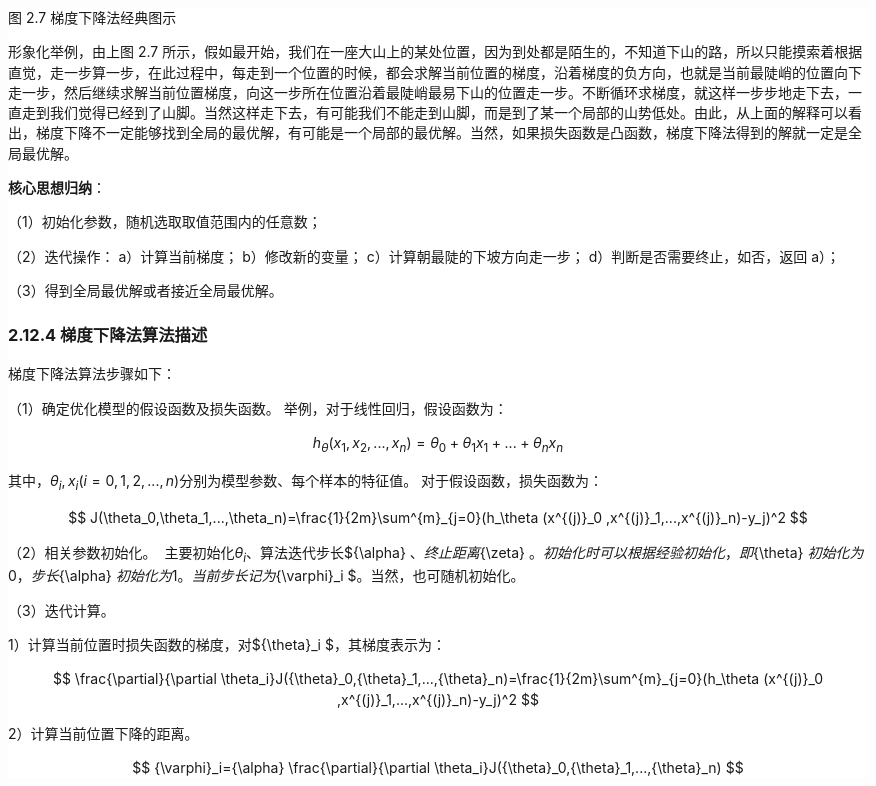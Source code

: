  图 2.7 梯度下降法经典图示

 形象化举例，由上图 2.7 所示，假如最开始，我们在一座大山上的某处位置，因为到处都是陌生的，不知道下山的路，所以只能摸索着根据直觉，走一步算一步，在此过程中，每走到一个位置的时候，都会求解当前位置的梯度，沿着梯度的负方向，也就是当前最陡峭的位置向下走一步，然后继续求解当前位置梯度，向这一步所在位置沿着最陡峭最易下山的位置走一步。不断循环求梯度，就这样一步步地走下去，一直走到我们觉得已经到了山脚。当然这样走下去，有可能我们不能走到山脚，而是到了某一个局部的山势低处。
​ 由此，从上面的解释可以看出，梯度下降不一定能够找到全局的最优解，有可能是一个局部的最优解。当然，如果损失函数是凸函数，梯度下降法得到的解就一定是全局最优解。

**核心思想归纳**：

（1）初始化参数，随机选取取值范围内的任意数；

（2）迭代操作：
a）计算当前梯度；
b）修改新的变量；
c）计算朝最陡的下坡方向走一步；
d）判断是否需要终止，如否，返回 a）；

（3）得到全局最优解或者接近全局最优解。

### 2.12.4 梯度下降法算法描述

梯度下降法算法步骤如下：

（1）确定优化模型的假设函数及损失函数。
​ 举例，对于线性回归，假设函数为：

$$
  h_\theta(x_1,x_2,...,x_n)=\theta_0+\theta_1x_1+...+\theta_nx_n
$$

其中，$\theta_i,x_i(i=0,1,2,...,n)$分别为模型参数、每个样本的特征值。
对于假设函数，损失函数为：

$$
  J(\theta_0,\theta_1,...,\theta_n)=\frac{1}{2m}\sum^{m}_{j=0}(h_\theta (x^{(j)}_0
  	,x^{(j)}_1,...,x^{(j)}_n)-y_j)^2
$$

（2）相关参数初始化。
​ 主要初始化${\theta}_i$、算法迭代步长${\alpha} $、终止距离${\zeta} $。初始化时可以根据经验初始化，即${\theta} $初始化为 0，步长${\alpha} $初始化为 1。当前步长记为${\varphi}_i $。当然，也可随机初始化。

（3）迭代计算。

 1）计算当前位置时损失函数的梯度，对${\theta}_i $，其梯度表示为：

$$
\frac{\partial}{\partial \theta_i}J({\theta}_0,{\theta}_1,...,{\theta}_n)=\frac{1}{2m}\sum^{m}_{j=0}(h_\theta (x^{(j)}_0
	,x^{(j)}_1,...,x^{(j)}_n)-y_j)^2
$$

 2）计算当前位置下降的距离。

$$
{\varphi}_i={\alpha} \frac{\partial}{\partial \theta_i}J({\theta}_0,{\theta}_1,...,{\theta}_n)
$$
